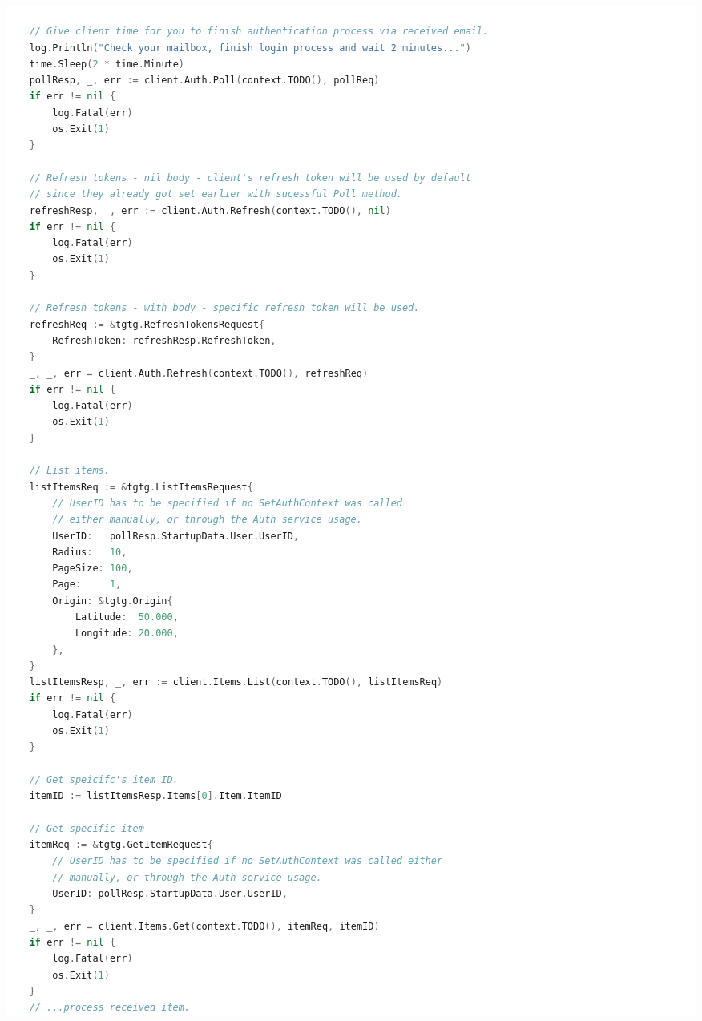 ```go

	// Give client time for you to finish authentication process via received email.
	log.Println("Check your mailbox, finish login process and wait 2 minutes...")
	time.Sleep(2 * time.Minute)
	pollResp, _, err := client.Auth.Poll(context.TODO(), pollReq)
	if err != nil {
		log.Fatal(err)
		os.Exit(1)
	}

	// Refresh tokens - nil body - client's refresh token will be used by default
	// since they already got set earlier with sucessful Poll method.
	refreshResp, _, err := client.Auth.Refresh(context.TODO(), nil)
	if err != nil {
		log.Fatal(err)
		os.Exit(1)
	}

	// Refresh tokens - with body - specific refresh token will be used.
	refreshReq := &tgtg.RefreshTokensRequest{
		RefreshToken: refreshResp.RefreshToken,
	}
	_, _, err = client.Auth.Refresh(context.TODO(), refreshReq)
	if err != nil {
		log.Fatal(err)
		os.Exit(1)
	}

	// List items.
	listItemsReq := &tgtg.ListItemsRequest{
		// UserID has to be specified if no SetAuthContext was called
		// either manually, or through the Auth service usage.
		UserID:   pollResp.StartupData.User.UserID,
		Radius:   10,
		PageSize: 100,
		Page:     1,
		Origin: &tgtg.Origin{
			Latitude:  50.000,
			Longitude: 20.000,
		},
	}
	listItemsResp, _, err := client.Items.List(context.TODO(), listItemsReq)
	if err != nil {
		log.Fatal(err)
		os.Exit(1)
	}

	// Get speicifc's item ID.
	itemID := listItemsResp.Items[0].Item.ItemID

	// Get specific item
	itemReq := &tgtg.GetItemRequest{
		// UserID has to be specified if no SetAuthContext was called either
		// manually, or through the Auth service usage.
		UserID: pollResp.StartupData.User.UserID,
	}
	_, _, err = client.Items.Get(context.TODO(), itemReq, itemID)
	if err != nil {
		log.Fatal(err)
		os.Exit(1)
	}
	// ...process received item.

```